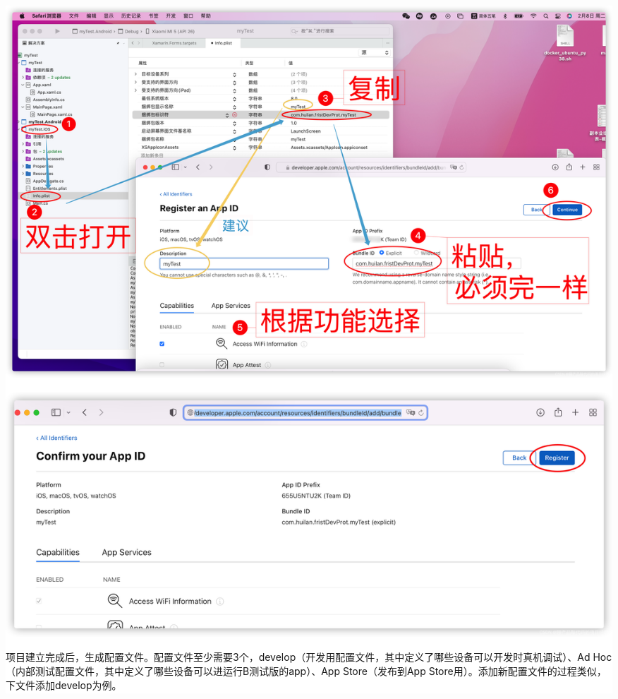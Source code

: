 ![img](./assets/1656577687118-f712a817-0fc7-449c-8ad1-74f8dc8c5009.png)

![img](./assets/1656577694458-893ee31f-e022-44c4-a32f-cae46b3d9a3e.png)

项目建立完成后，生成配置文件。配置文件至少需要3个，develop（开发用配置文件，其中定义了哪些设备可以开发时真机调试）、Ad  Hoc（内部测试配置文件，其中定义了哪些设备可以进运行B测试版的app）、App Store（发布到App Store用）。添加新配置文件的过程类似，下文件添加develop为例。
